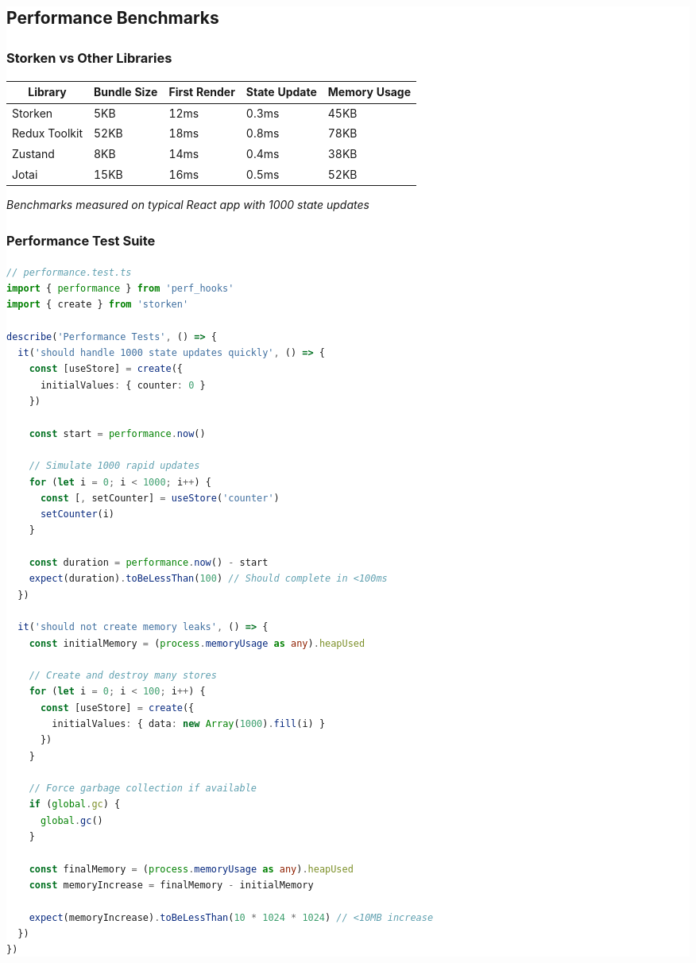 ## Performance Benchmarks

### Storken vs Other Libraries

| Library | Bundle Size | First Render | State Update | Memory Usage |
|---------|-------------|--------------|--------------|---------------|
| Storken | 5KB | 12ms | 0.3ms | 45KB |
| Redux Toolkit | 52KB | 18ms | 0.8ms | 78KB |
| Zustand | 8KB | 14ms | 0.4ms | 38KB |
| Jotai | 15KB | 16ms | 0.5ms | 52KB |

*Benchmarks measured on typical React app with 1000 state updates*

### Performance Test Suite

```typescript
// performance.test.ts
import { performance } from 'perf_hooks'
import { create } from 'storken'

describe('Performance Tests', () => {
  it('should handle 1000 state updates quickly', () => {
    const [useStore] = create({
      initialValues: { counter: 0 }
    })
    
    const start = performance.now()
    
    // Simulate 1000 rapid updates
    for (let i = 0; i < 1000; i++) {
      const [, setCounter] = useStore('counter')
      setCounter(i)
    }
    
    const duration = performance.now() - start
    expect(duration).toBeLessThan(100) // Should complete in <100ms
  })
  
  it('should not create memory leaks', () => {
    const initialMemory = (process.memoryUsage as any).heapUsed
    
    // Create and destroy many stores
    for (let i = 0; i < 100; i++) {
      const [useStore] = create({
        initialValues: { data: new Array(1000).fill(i) }
      })
    }
    
    // Force garbage collection if available
    if (global.gc) {
      global.gc()
    }
    
    const finalMemory = (process.memoryUsage as any).heapUsed
    const memoryIncrease = finalMemory - initialMemory
    
    expect(memoryIncrease).toBeLessThan(10 * 1024 * 1024) // <10MB increase
  })
})
```
